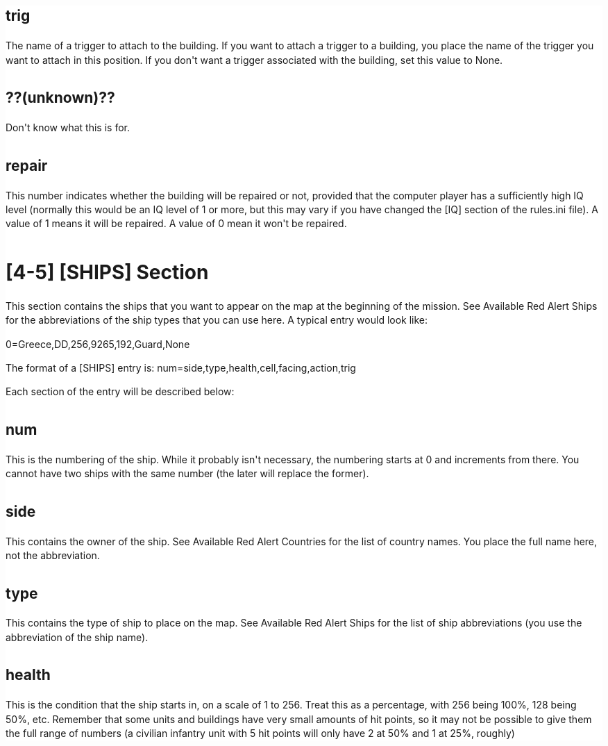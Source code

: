 trig
----
The name of a trigger to attach to the building. If you want to
attach a trigger to a building, you place the name of the trigger you
want to attach in this position. If you don't want a trigger associated
with the building, set this value to None.

??(unknown)??
-------------
Don't know what this is for.

repair
------
This number indicates whether the building will be repaired or
not, provided that the computer player has a sufficiently high IQ level
(normally this would be an IQ level of 1 or more, but this may vary if
you have changed the [IQ] section of the rules.ini file). A value of 1
means it will be repaired. A value of 0 mean it won't be repaired.


[4-5] [SHIPS] Section
======================
This section contains the ships that you want to appear on the map at
the beginning of the mission. See Available Red Alert Ships for the
abbreviations of the ship types that you can use here. A typical entry
would look like:

0=Greece,DD,256,9265,192,Guard,None

The format of a [SHIPS] entry is:
num=side,type,health,cell,facing,action,trig

Each section of the entry will be described below:

num
---
This is the numbering of the ship. While it probably isn't necessary,
the numbering starts at 0 and increments from there. You cannot have
two ships with the same number (the later will replace the former).

side
----
This contains the owner of the ship. See Available Red Alert
Countries for the list of country names. You place the full name here,
not the abbreviation.

type
----
This contains the type of ship to place on the map. See Available Red
Alert Ships for the list of ship abbreviations (you use the abbreviation
of the ship name).

health
------
This is the condition that the ship starts in, on a scale of 1 to 256.
Treat this as a percentage, with 256 being 100%, 128 being 50%, etc.
Remember that some units and buildings have very small amounts of hit
points, so it may not be possible to give them the full range of numbers
(a civilian infantry unit with 5 hit points will only have 2 at 50% and
1 at 25%, roughly)
